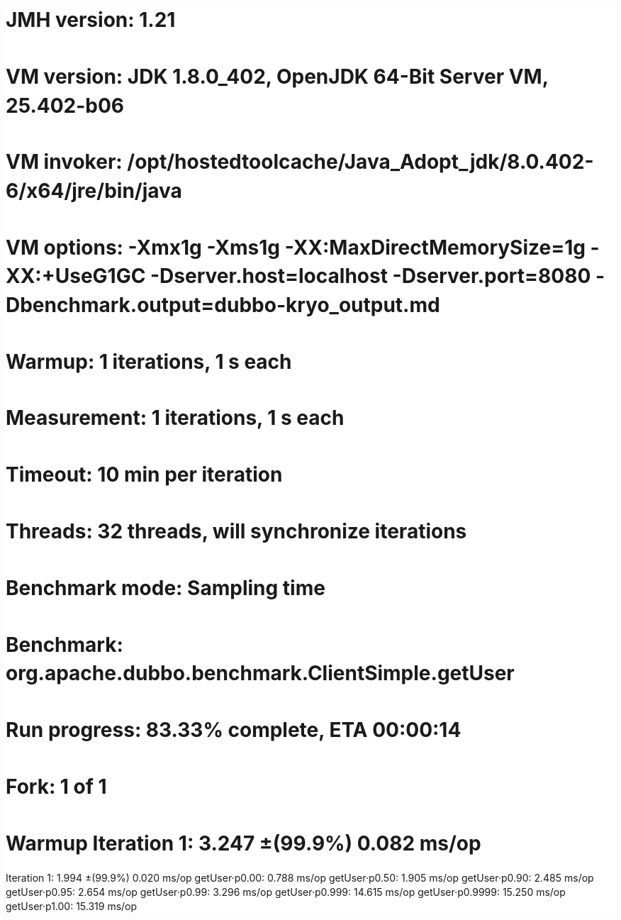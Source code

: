 
# JMH version: 1.21
# VM version: JDK 1.8.0_402, OpenJDK 64-Bit Server VM, 25.402-b06
# VM invoker: /opt/hostedtoolcache/Java_Adopt_jdk/8.0.402-6/x64/jre/bin/java
# VM options: -Xmx1g -Xms1g -XX:MaxDirectMemorySize=1g -XX:+UseG1GC -Dserver.host=localhost -Dserver.port=8080 -Dbenchmark.output=dubbo-kryo_output.md
# Warmup: 1 iterations, 1 s each
# Measurement: 1 iterations, 1 s each
# Timeout: 10 min per iteration
# Threads: 32 threads, will synchronize iterations
# Benchmark mode: Sampling time
# Benchmark: org.apache.dubbo.benchmark.ClientSimple.getUser

# Run progress: 83.33% complete, ETA 00:00:14
# Fork: 1 of 1
# Warmup Iteration   1: 3.247 ±(99.9%) 0.082 ms/op
Iteration   1: 1.994 ±(99.9%) 0.020 ms/op
                 getUser·p0.00:   0.788 ms/op
                 getUser·p0.50:   1.905 ms/op
                 getUser·p0.90:   2.485 ms/op
                 getUser·p0.95:   2.654 ms/op
                 getUser·p0.99:   3.296 ms/op
                 getUser·p0.999:  14.615 ms/op
                 getUser·p0.9999: 15.250 ms/op
                 getUser·p1.00:   15.319 ms/op


